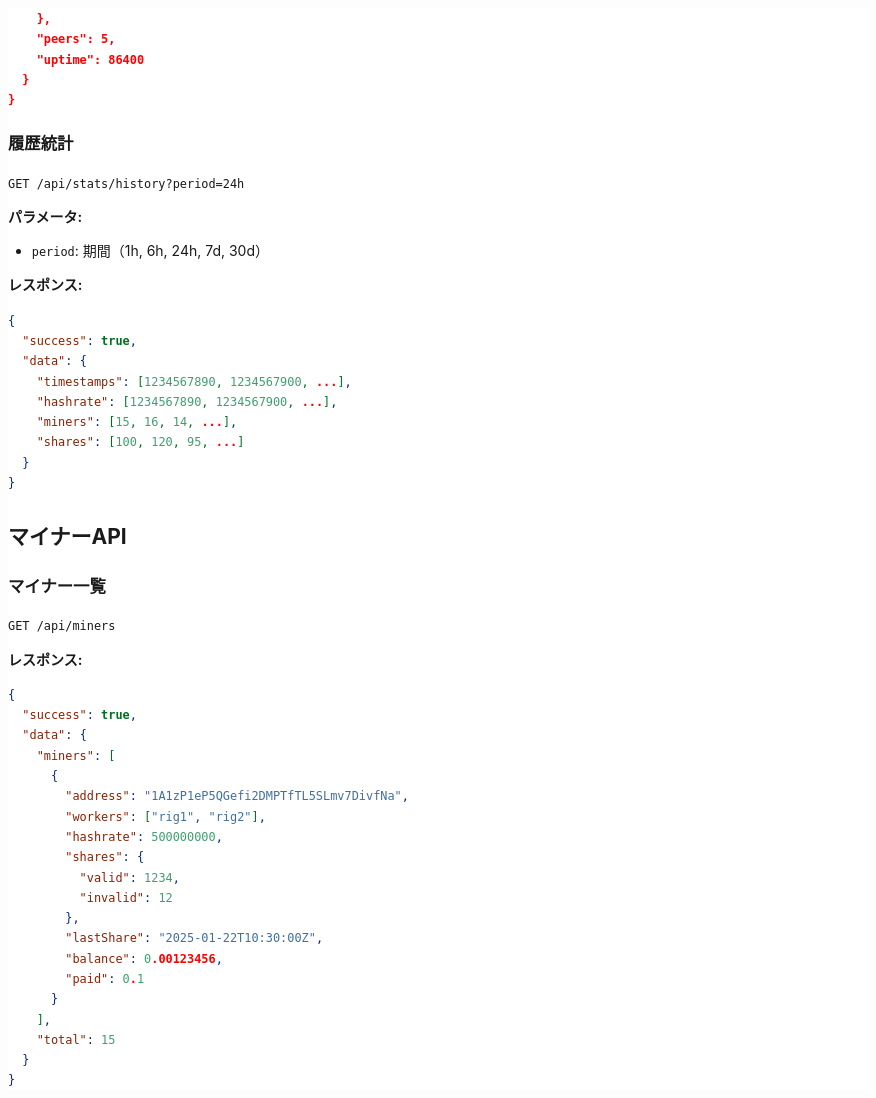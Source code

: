 ```json
    },
    "peers": 5,
    "uptime": 86400
  }
}
```

### 履歴統計

```http
GET /api/stats/history?period=24h
```

**パラメータ:**
- `period`: 期間（1h, 6h, 24h, 7d, 30d）

**レスポンス:**
```json
{
  "success": true,
  "data": {
    "timestamps": [1234567890, 1234567900, ...],
    "hashrate": [1234567890, 1234567900, ...],
    "miners": [15, 16, 14, ...],
    "shares": [100, 120, 95, ...]
  }
}
```

## マイナーAPI

### マイナー一覧

```http
GET /api/miners
```

**レスポンス:**
```json
{
  "success": true,
  "data": {
    "miners": [
      {
        "address": "1A1zP1eP5QGefi2DMPTfTL5SLmv7DivfNa",
        "workers": ["rig1", "rig2"],
        "hashrate": 500000000,
        "shares": {
          "valid": 1234,
          "invalid": 12
        },
        "lastShare": "2025-01-22T10:30:00Z",
        "balance": 0.00123456,
        "paid": 0.1
      }
    ],
    "total": 15
  }
}
```
